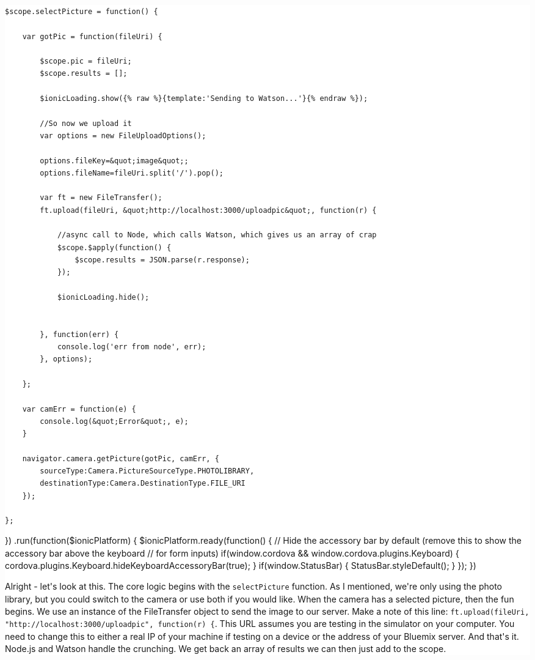 	$scope.selectPicture = function() {
					
		var gotPic = function(fileUri) {

			$scope.pic = fileUri;
			$scope.results = [];

			$ionicLoading.show({% raw %}{template:'Sending to Watson...'}{% endraw %});
						
			//So now we upload it
			var options = new FileUploadOptions();
			
			options.fileKey=&quot;image&quot;;
			options.fileName=fileUri.split('/').pop();
			
			var ft = new FileTransfer();
			ft.upload(fileUri, &quot;http://localhost:3000/uploadpic&quot;, function(r) {

				//async call to Node, which calls Watson, which gives us an array of crap
				$scope.$apply(function() {
					$scope.results = JSON.parse(r.response);
				});
				
				$ionicLoading.hide();
				

			}, function(err) {
				console.log('err from node', err);
			}, options);
			
		};
			
		var camErr = function(e) {
			console.log(&quot;Error&quot;, e);	
		}
		
		navigator.camera.getPicture(gotPic, camErr, {
			sourceType:Camera.PictureSourceType.PHOTOLIBRARY,
			destinationType:Camera.DestinationType.FILE_URI	
		});
			
	};
	
})
.run(function($ionicPlatform) {
  $ionicPlatform.ready(function() {
    // Hide the accessory bar by default (remove this to show the accessory bar above the keyboard
    // for form inputs)
    if(window.cordova &amp;&amp; window.cordova.plugins.Keyboard) {
      cordova.plugins.Keyboard.hideKeyboardAccessoryBar(true);
    }
    if(window.StatusBar) {
      StatusBar.styleDefault();
    }
  });
})</code></pre>

Alright - let's look at this. The core logic begins with the <code>selectPicture</code> function. As I mentioned, we're only using the photo library, but you could switch to the camera or use both if you would like. When the camera has a selected picture, then the fun begins. We use an instance of the FileTransfer object to send the image to our server. Make a note of this line: <code>ft.upload(fileUri, "http://localhost:3000/uploadpic", function(r) {</code>. This URL assumes you are testing in the simulator on your computer. You need to change this to either a real IP of your machine if testing on a device or the address of your Bluemix server. And that's it. Node.js and Watson handle the crunching. We get back an array of results we can then just add to the scope.
